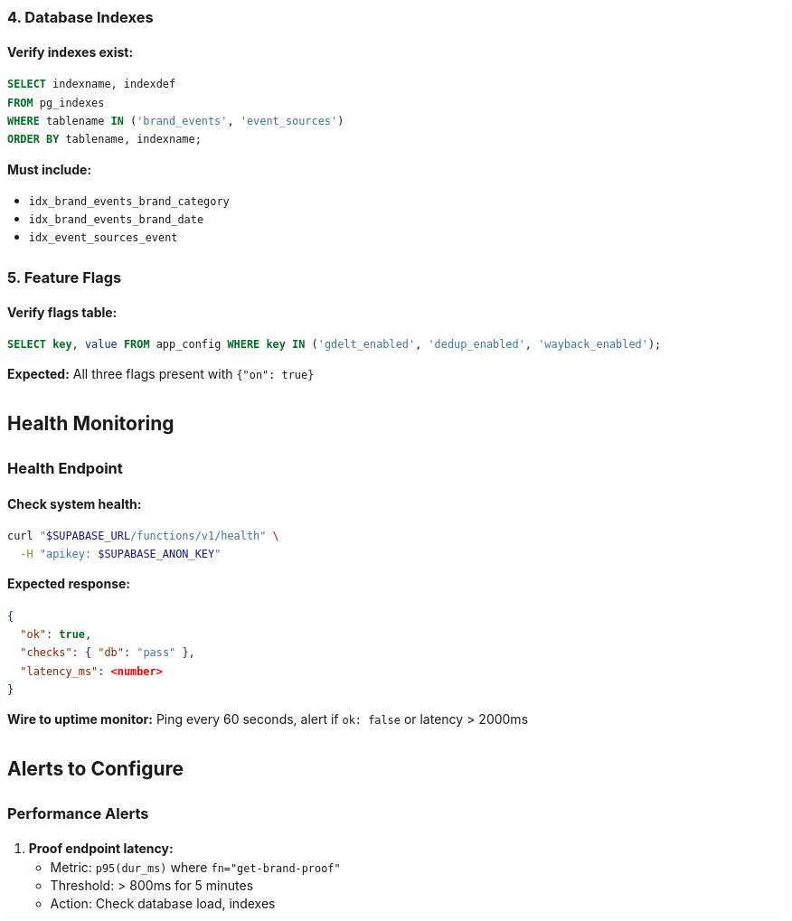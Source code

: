 ### 4. Database Indexes

**Verify indexes exist:**
```sql
SELECT indexname, indexdef 
FROM pg_indexes 
WHERE tablename IN ('brand_events', 'event_sources')
ORDER BY tablename, indexname;
```

**Must include:**
- `idx_brand_events_brand_category`
- `idx_brand_events_brand_date`
- `idx_event_sources_event`

### 5. Feature Flags

**Verify flags table:**
```sql
SELECT key, value FROM app_config WHERE key IN ('gdelt_enabled', 'dedup_enabled', 'wayback_enabled');
```

**Expected:** All three flags present with `{"on": true}`

## Health Monitoring

### Health Endpoint

**Check system health:**
```bash
curl "$SUPABASE_URL/functions/v1/health" \
  -H "apikey: $SUPABASE_ANON_KEY"
```

**Expected response:**
```json
{
  "ok": true,
  "checks": { "db": "pass" },
  "latency_ms": <number>
}
```

**Wire to uptime monitor:** Ping every 60 seconds, alert if `ok: false` or latency > 2000ms

## Alerts to Configure

### Performance Alerts

1. **Proof endpoint latency:**
   - Metric: `p95(dur_ms)` where `fn="get-brand-proof"`
   - Threshold: > 800ms for 5 minutes
   - Action: Check database load, indexes
